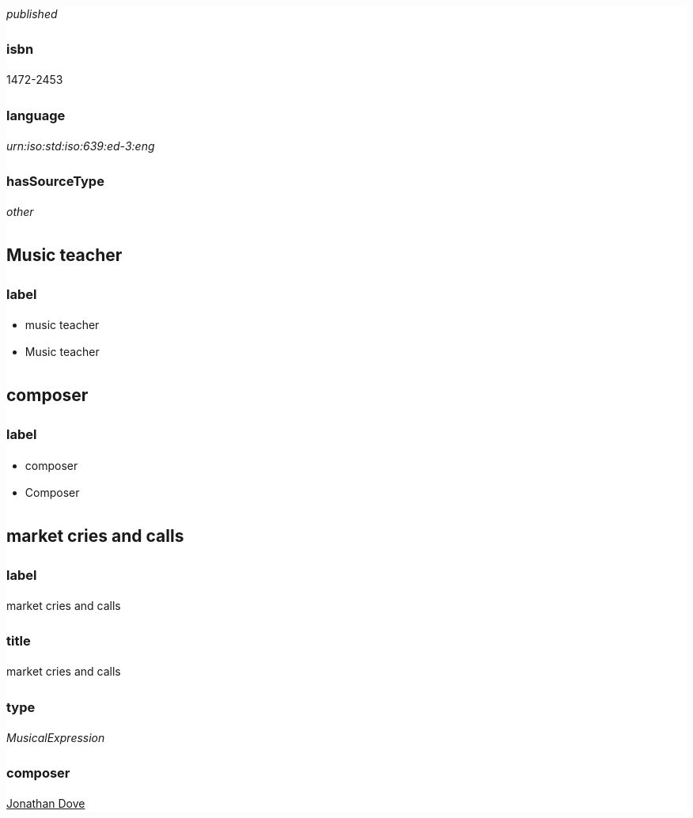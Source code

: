 
*published*

### isbn


1472-2453

### language


*urn:iso:std:iso:639:ed-3:eng*

### hasSourceType


*other*

## Music teacher

### label

 - music teacher

 - Music teacher

## composer

### label

 - composer

 - Composer

## market cries and calls

### label


market cries and calls

### title


market cries and calls

### type


*MusicalExpression*

### composer


[Jonathan Dove](#Jonathan-Dove)

